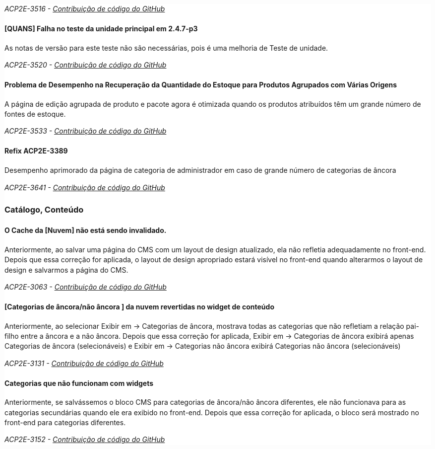 _ACP2E-3516 - [Contribuição de código do GitHub](https://github.com/magento/magento2/commit/1984c61c)_

#### [QUANS] Falha no teste da unidade principal em 2.4.7-p3

As notas de versão para este teste não são necessárias, pois é uma melhoria de Teste de unidade.

_ACP2E-3520 - [Contribuição de código do GitHub](https://github.com/magento/magento2/commit/1984c61c)_

#### Problema de Desempenho na Recuperação da Quantidade do Estoque para Produtos Agrupados com Várias Origens

A página de edição agrupada de produto e pacote agora é otimizada quando os produtos atribuídos têm um grande número de fontes de estoque.

_ACP2E-3533 - [Contribuição de código do GitHub](https://github.com/magento/inventory/commit/0208e433)_

#### Refix ACP2E-3389

Desempenho aprimorado da página de categoria de administrador em caso de grande número de categorias de âncora

_ACP2E-3641 - [Contribuição de código do GitHub](https://github.com/magento/magento2/commit/982b1c42)_

### Catálogo, Conteúdo

#### O Cache da [Nuvem] não está sendo invalidado.

Anteriormente, ao salvar uma página do CMS com um layout de design atualizado, ela não refletia adequadamente no front-end. Depois que essa correção for aplicada, o layout de design apropriado estará visível no front-end quando alterarmos o layout de design e salvarmos a página do CMS.

_ACP2E-3063 - [Contribuição de código do GitHub](https://github.com/magento/magento2/commit/66dea0de)_

#### [Categorias de âncora/não âncora ] da nuvem revertidas no widget de conteúdo

Anteriormente, ao selecionar Exibir em -> Categorias de âncora, mostrava todas as categorias que não refletiam a relação pai-filho entre a âncora e a não âncora. Depois que essa correção for aplicada, Exibir em -> Categorias de âncora exibirá apenas Categorias de âncora (selecionáveis) e Exibir em -> Categorias não âncora exibirá Categorias não âncora (selecionáveis)

_ACP2E-3131 - [Contribuição de código do GitHub](https://github.com/magento/magento2/commit/7377de59)_

#### Categorias que não funcionam com widgets

Anteriormente, se salvássemos o bloco CMS para categorias de âncora/não âncora diferentes, ele não funcionava para as categorias secundárias quando ele era exibido no front-end. Depois que essa correção for aplicada, o bloco será mostrado no front-end para categorias diferentes.

_ACP2E-3152 - [Contribuição de código do GitHub](https://github.com/magento/magento2/commit/d01ee51e)_
